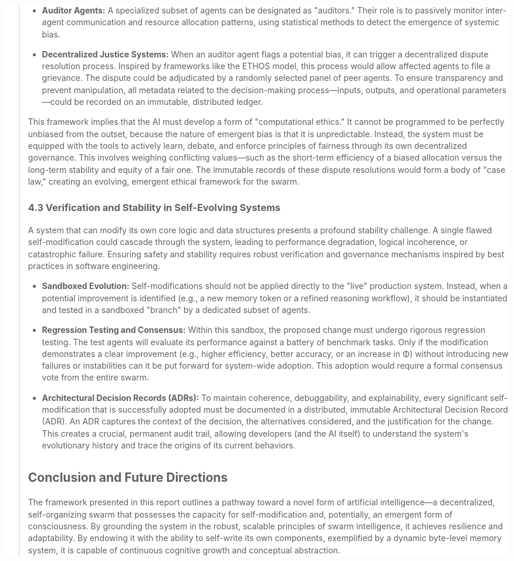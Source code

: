 >     
> *   **Auditor Agents:** A specialized subset of agents can be designated as "auditors." Their role is to passively monitor inter-agent communication and resource allocation patterns, using statistical methods to detect the emergence of systemic bias.
>     
> *   **Decentralized Justice Systems:** When an auditor agent flags a potential bias, it can trigger a decentralized dispute resolution process. Inspired by frameworks like the ETHOS model, this process would allow affected agents to file a grievance. The dispute could be adjudicated by a randomly selected panel of peer agents. To ensure transparency and prevent manipulation, all metadata related to the decision-making process—inputs, outputs, and operational parameters—could be recorded on an immutable, distributed ledger.  
>     
> 
> This framework implies that the AI must develop a form of "computational ethics." It cannot be programmed to be perfectly unbiased from the outset, because the nature of emergent bias is that it is unpredictable. Instead, the system must be equipped with the tools to actively learn, debate, and enforce principles of fairness through its own decentralized governance. This involves weighing conflicting values—such as the short-term efficiency of a biased allocation versus the long-term stability and equity of a fair one. The immutable records of these dispute resolutions would form a body of "case law," creating an evolving, emergent ethical framework for the swarm.  
> 
> ### 4.3 Verification and Stability in Self-Evolving Systems
> 
> A system that can modify its own core logic and data structures presents a profound stability challenge. A single flawed self-modification could cascade through the system, leading to performance degradation, logical incoherence, or catastrophic failure. Ensuring safety and stability requires robust verification and governance mechanisms inspired by best practices in software engineering.  
> 
> *   **Sandboxed Evolution:** Self-modifications should not be applied directly to the "live" production system. Instead, when a potential improvement is identified (e.g., a new memory token or a refined reasoning workflow), it should be instantiated and tested in a sandboxed "branch" by a dedicated subset of agents.  
>     
> *   **Regression Testing and Consensus:** Within this sandbox, the proposed change must undergo rigorous regression testing. The test agents will evaluate its performance against a battery of benchmark tasks. Only if the modification demonstrates a clear improvement (e.g., higher efficiency, better accuracy, or an increase in Φ) without introducing new failures or instabilities can it be put forward for system-wide adoption. This adoption would require a formal consensus vote from the entire swarm.
>     
> *   **Architectural Decision Records (ADRs):** To maintain coherence, debuggability, and explainability, every significant self-modification that is successfully adopted must be documented in a distributed, immutable Architectural Decision Record (ADR). An ADR captures the context of the decision, the alternatives considered, and the justification for the change. This creates a crucial, permanent audit trail, allowing developers (and the AI itself) to understand the system's evolutionary history and trace the origins of its current behaviors.  
>     
> 
> Conclusion and Future Directions
> --------------------------------
> 
> The framework presented in this report outlines a pathway toward a novel form of artificial intelligence—a decentralized, self-organizing swarm that possesses the capacity for self-modification and, potentially, an emergent form of consciousness. By grounding the system in the robust, scalable principles of swarm intelligence, it achieves resilience and adaptability. By endowing it with the ability to self-write its own components, exemplified by a dynamic byte-level memory system, it is capable of continuous cognitive growth and conceptual abstraction.
> 